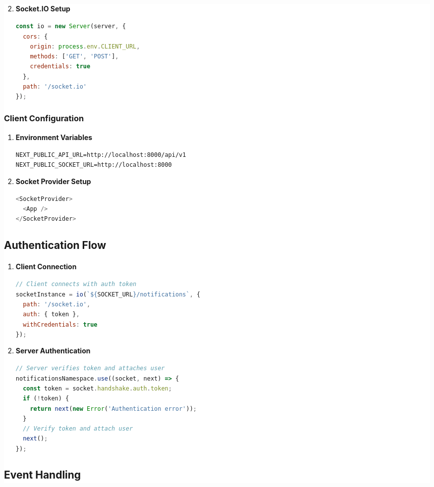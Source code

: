 2. **Socket.IO Setup**
   ```javascript
   const io = new Server(server, {
     cors: {
       origin: process.env.CLIENT_URL,
       methods: ['GET', 'POST'],
       credentials: true
     },
     path: '/socket.io'
   });
   ```

### Client Configuration
1. **Environment Variables**
   ```env
   NEXT_PUBLIC_API_URL=http://localhost:8000/api/v1
   NEXT_PUBLIC_SOCKET_URL=http://localhost:8000
   ```

2. **Socket Provider Setup**
   ```javascript
   <SocketProvider>
     <App />
   </SocketProvider>
   ```

## Authentication Flow

1. **Client Connection**
   ```javascript
   // Client connects with auth token
   socketInstance = io(`${SOCKET_URL}/notifications`, {
     path: '/socket.io',
     auth: { token },
     withCredentials: true
   });
   ```

2. **Server Authentication**
   ```javascript
   // Server verifies token and attaches user
   notificationsNamespace.use((socket, next) => {
     const token = socket.handshake.auth.token;
     if (!token) {
       return next(new Error('Authentication error'));
     }
     // Verify token and attach user
     next();
   });
   ```

## Event Handling
